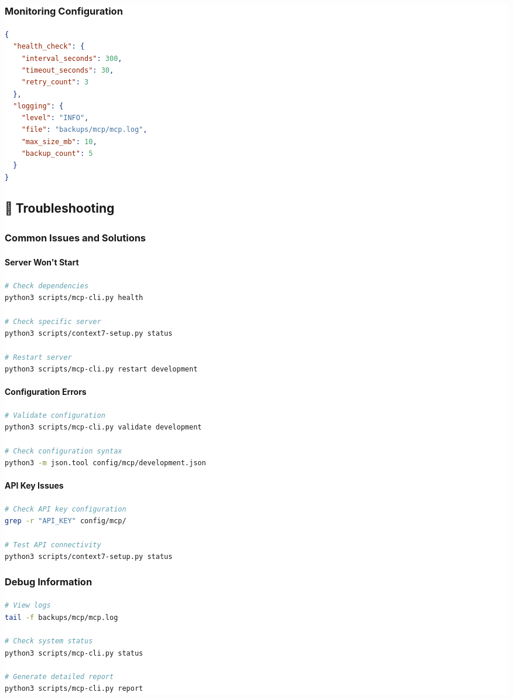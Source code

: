 ### Monitoring Configuration
```json
{
  "health_check": {
    "interval_seconds": 300,
    "timeout_seconds": 30,
    "retry_count": 3
  },
  "logging": {
    "level": "INFO",
    "file": "backups/mcp/mcp.log",
    "max_size_mb": 10,
    "backup_count": 5
  }
}
```

## 🚨 Troubleshooting

### Common Issues and Solutions

#### Server Won't Start
```bash
# Check dependencies
python3 scripts/mcp-cli.py health

# Check specific server
python3 scripts/context7-setup.py status

# Restart server
python3 scripts/mcp-cli.py restart development
```

#### Configuration Errors
```bash
# Validate configuration
python3 scripts/mcp-cli.py validate development

# Check configuration syntax
python3 -m json.tool config/mcp/development.json
```

#### API Key Issues
```bash
# Check API key configuration
grep -r "API_KEY" config/mcp/

# Test API connectivity
python3 scripts/context7-setup.py status
```

### Debug Information
```bash
# View logs
tail -f backups/mcp/mcp.log

# Check system status
python3 scripts/mcp-cli.py status

# Generate detailed report
python3 scripts/mcp-cli.py report
```
